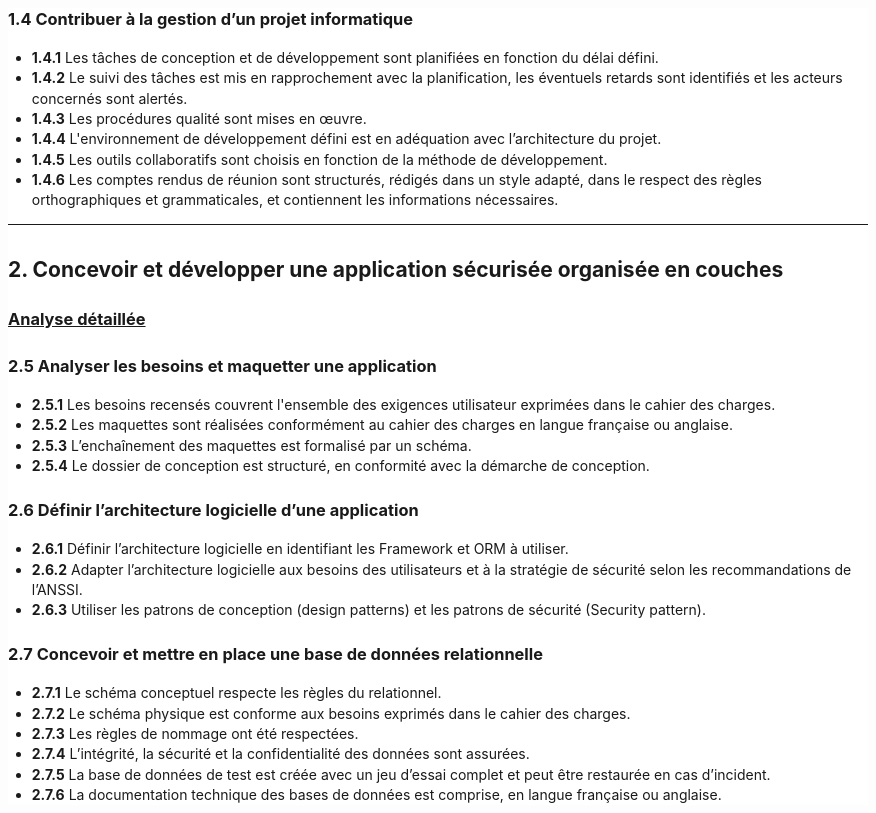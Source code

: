 ### 1.4 Contribuer à la gestion d’un projet informatique

- **1.4.1** Les tâches de conception et de développement sont planifiées en fonction du délai défini.
- **1.4.2** Le suivi des tâches est mis en rapprochement avec la planification, les éventuels retards sont identifiés et
  les acteurs concernés sont alertés.
- **1.4.3** Les procédures qualité sont mises en œuvre.
- **1.4.4** L'environnement de développement défini est en adéquation avec l’architecture du projet.
- **1.4.5** Les outils collaboratifs sont choisis en fonction de la méthode de développement.
- **1.4.6** Les comptes rendus de réunion sont structurés, rédigés dans un style adapté, dans le respect des règles
  orthographiques et grammaticales, et contiennent les informations nécessaires.

---

## 2. Concevoir et développer une application sécurisée organisée en couches

### [Analyse détaillée](02-concevoir-et-développer-une-application-sécurisée-organisée-en-couches.md)

### 2.5 Analyser les besoins et maquetter une application

- **2.5.1** Les besoins recensés couvrent l'ensemble des exigences utilisateur exprimées dans le cahier des charges.
- **2.5.2** Les maquettes sont réalisées conformément au cahier des charges en langue française ou anglaise.
- **2.5.3** L’enchaînement des maquettes est formalisé par un schéma.
- **2.5.4** Le dossier de conception est structuré, en conformité avec la démarche de conception.

### 2.6 Définir l’architecture logicielle d’une application

- **2.6.1** Définir l’architecture logicielle en identifiant les Framework et ORM à utiliser.
- **2.6.2** Adapter l’architecture logicielle aux besoins des utilisateurs et à la stratégie de sécurité selon les
  recommandations de l’ANSSI.
- **2.6.3** Utiliser les patrons de conception (design patterns) et les patrons de sécurité (Security pattern).

### 2.7 Concevoir et mettre en place une base de données relationnelle

- **2.7.1** Le schéma conceptuel respecte les règles du relationnel.
- **2.7.2** Le schéma physique est conforme aux besoins exprimés dans le cahier des charges.
- **2.7.3** Les règles de nommage ont été respectées.
- **2.7.4** L’intégrité, la sécurité et la confidentialité des données sont assurées.
- **2.7.5** La base de données de test est créée avec un jeu d’essai complet et peut être restaurée en cas d’incident.
- **2.7.6** La documentation technique des bases de données est comprise, en langue française ou anglaise.
